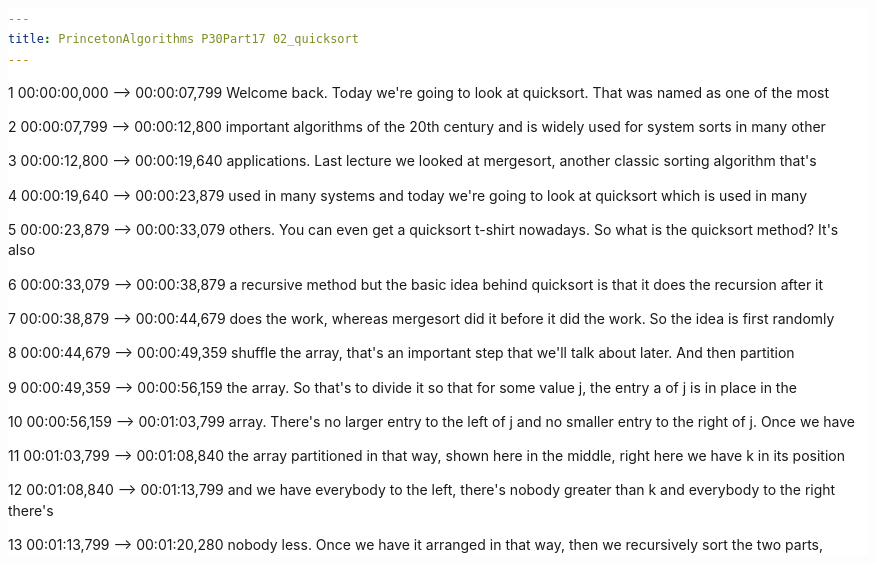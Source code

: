 ```yaml
---
title: PrincetonAlgorithms P30Part17 02_quicksort
---
```


1
00:00:00,000 --> 00:00:07,799
Welcome back. Today we're going to look at quicksort. That was named as one of the most

2
00:00:07,799 --> 00:00:12,800
important algorithms of the 20th century and is widely used for system sorts in many other

3
00:00:12,800 --> 00:00:19,640
applications. Last lecture we looked at mergesort, another classic sorting algorithm that's

4
00:00:19,640 --> 00:00:23,879
used in many systems and today we're going to look at quicksort which is used in many

5
00:00:23,879 --> 00:00:33,079
others. You can even get a quicksort t-shirt nowadays. So what is the quicksort method? It's also

6
00:00:33,079 --> 00:00:38,879
a recursive method but the basic idea behind quicksort is that it does the recursion after it

7
00:00:38,879 --> 00:00:44,679
does the work, whereas mergesort did it before it did the work. So the idea is first randomly

8
00:00:44,679 --> 00:00:49,359
shuffle the array, that's an important step that we'll talk about later. And then partition

9
00:00:49,359 --> 00:00:56,159
the array. So that's to divide it so that for some value j, the entry a of j is in place in the

10
00:00:56,159 --> 00:01:03,799
array. There's no larger entry to the left of j and no smaller entry to the right of j. Once we have

11
00:01:03,799 --> 00:01:08,840
the array partitioned in that way, shown here in the middle, right here we have k in its position

12
00:01:08,840 --> 00:01:13,799
and we have everybody to the left, there's nobody greater than k and everybody to the right there's

13
00:01:13,799 --> 00:01:20,280
nobody less. Once we have it arranged in that way, then we recursively sort the two parts,
